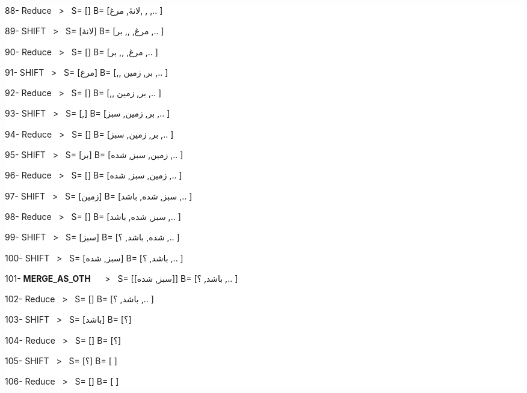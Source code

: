 

88- Reduce&nbsp;&nbsp;&nbsp;>&nbsp;&nbsp;&nbsp;S= []   B= [لانهٔ, مرغ, , ,.. ]



89- SHIFT&nbsp;&nbsp;&nbsp;>&nbsp;&nbsp;&nbsp;S= [لانهٔ]   B= [مرغ, ,, بر ,.. ]



90- Reduce&nbsp;&nbsp;&nbsp;>&nbsp;&nbsp;&nbsp;S= []   B= [مرغ, ,, بر ,.. ]



91- SHIFT&nbsp;&nbsp;&nbsp;>&nbsp;&nbsp;&nbsp;S= [مرغ]   B= [,, بر, زمين ,.. ]



92- Reduce&nbsp;&nbsp;&nbsp;>&nbsp;&nbsp;&nbsp;S= []   B= [,, بر, زمين ,.. ]



93- SHIFT&nbsp;&nbsp;&nbsp;>&nbsp;&nbsp;&nbsp;S= [,]   B= [بر, زمين, سبز ,.. ]



94- Reduce&nbsp;&nbsp;&nbsp;>&nbsp;&nbsp;&nbsp;S= []   B= [بر, زمين, سبز ,.. ]



95- SHIFT&nbsp;&nbsp;&nbsp;>&nbsp;&nbsp;&nbsp;S= [بر]   B= [زمين, سبز, شده ,.. ]



96- Reduce&nbsp;&nbsp;&nbsp;>&nbsp;&nbsp;&nbsp;S= []   B= [زمين, سبز, شده ,.. ]



97- SHIFT&nbsp;&nbsp;&nbsp;>&nbsp;&nbsp;&nbsp;S= [زمين]   B= [سبز, شده, باشد ,.. ]



98- Reduce&nbsp;&nbsp;&nbsp;>&nbsp;&nbsp;&nbsp;S= []   B= [سبز, شده, باشد ,.. ]



99- SHIFT&nbsp;&nbsp;&nbsp;>&nbsp;&nbsp;&nbsp;S= [سبز]   B= [شده, باشد, ؟ ,.. ]



100- SHIFT&nbsp;&nbsp;&nbsp;>&nbsp;&nbsp;&nbsp;S= [سبز, شده]   B= [باشد, ؟ ,.. ]



101- **MERGE_AS_OTH**&nbsp;&nbsp;&nbsp;&nbsp;&nbsp;&nbsp;>&nbsp;&nbsp;&nbsp;S= [[سبز, شده]]   B= [باشد, ؟ ,.. ]



102- Reduce&nbsp;&nbsp;&nbsp;>&nbsp;&nbsp;&nbsp;S= []   B= [باشد, ؟ ,.. ]



103- SHIFT&nbsp;&nbsp;&nbsp;>&nbsp;&nbsp;&nbsp;S= [باشد]   B= [؟]



104- Reduce&nbsp;&nbsp;&nbsp;>&nbsp;&nbsp;&nbsp;S= []   B= [؟]



105- SHIFT&nbsp;&nbsp;&nbsp;>&nbsp;&nbsp;&nbsp;S= [؟]   B= [ ]



106- Reduce&nbsp;&nbsp;&nbsp;>&nbsp;&nbsp;&nbsp;S= []   B= [ ]
